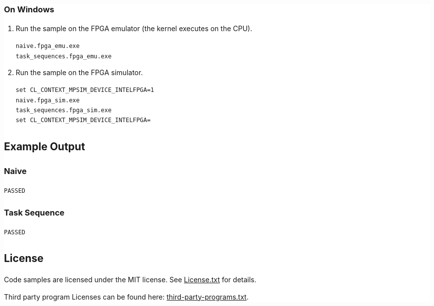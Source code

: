 ### On Windows

1. Run the sample on the FPGA emulator (the kernel executes on the CPU).
   ```
   naive.fpga_emu.exe
   task_sequences.fpga_emu.exe 
   ```
2. Run the sample on the FPGA simulator.
   ```
   set CL_CONTEXT_MPSIM_DEVICE_INTELFPGA=1
   naive.fpga_sim.exe
   task_sequences.fpga_sim.exe
   set CL_CONTEXT_MPSIM_DEVICE_INTELFPGA=
   ```

## Example Output

### Naive
```
PASSED
```

### Task Sequence
```
PASSED
```

## License
Code samples are licensed under the MIT license. See [License.txt](https://github.com/oneapi-src/oneAPI-samples/blob/master/License.txt) for details.

Third party program Licenses can be found here: [third-party-programs.txt](https://github.com/oneapi-src/oneAPI-samples/blob/master/third-party-programs.txt).
